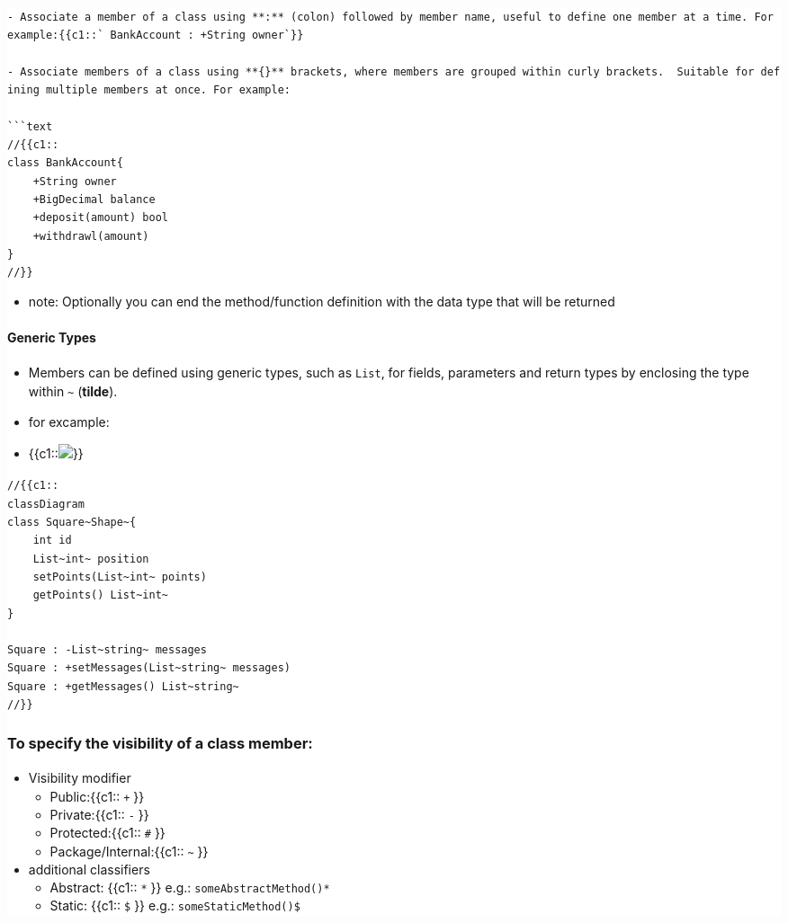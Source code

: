   ```
- Associate a member of a class using **:** (colon) followed by member name, useful to define one member at a time. For example:{{c1::` BankAccount : +String owner`}}

- Associate members of a class using **{}** brackets, where members are grouped within curly brackets.  Suitable for defining multiple members at once. For example:

  ```text
  //{{c1::
  class BankAccount{
      +String owner
      +BigDecimal balance
      +deposit(amount) bool
      +withdrawl(amount)
  }
  //}}
  ```

  + note: Optionally you can end the method/function definition with the data type that will be returned

#### Generic Types [	](mermaid_20201202040742294)

+ Members can be defined using generic types, such as `List`, for fields, parameters and return types by enclosing the type within `~` (**tilde**). 

+ for excample:

+  {{c1::![](https://gitee.com/xieyun714/nodeimage/raw/master/img/20201128212907.png)}}
  ```
  //{{c1::
  classDiagram
  class Square~Shape~{
      int id
      List~int~ position
      setPoints(List~int~ points)
      getPoints() List~int~
  }
  
  Square : -List~string~ messages
  Square : +setMessages(List~string~ messages)
  Square : +getMessages() List~string~
  //}}
  ```

### To specify the visibility of a class member: [	](mermaid_20201202040742297)
+ Visibility modifier
  - Public:{{c1:: `+` }}
  - Private:{{c1:: `-` }}
  - Protected:{{c1:: `#` }}
  - Package/Internal:{{c1:: `~` }}
+ additional classifiers
  - Abstract: {{c1:: `*` }} e.g.: `someAbstractMethod()*`
  - Static: {{c1:: `$` }} e.g.: `someStaticMethod()$`
